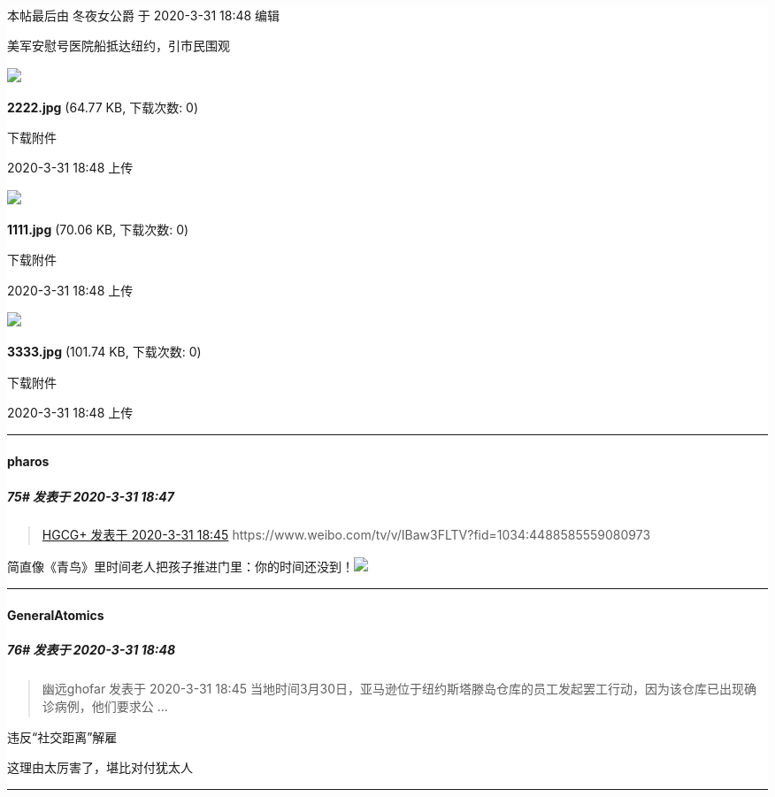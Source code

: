 
 本帖最后由 冬夜女公爵 于 2020-3-31 18:48 编辑 

美军安慰号医院船抵达纽约，引市民围观

<img src="https://img.saraba1st.com/forum/202003/31/184829led5dd4zvvmysgzv.jpg" referrerpolicy="no-referrer">


<strong>2222.jpg</strong> (64.77 KB, 下载次数: 0)

下载附件

2020-3-31 18:48 上传


<img src="https://img.saraba1st.com/forum/202003/31/184830en16cozhn6i5vomd.jpg" referrerpolicy="no-referrer">


<strong>1111.jpg</strong> (70.06 KB, 下载次数: 0)

下载附件

2020-3-31 18:48 上传


<img src="https://img.saraba1st.com/forum/202003/31/184829s7784gzsgdf7znul.jpg" referrerpolicy="no-referrer">


<strong>3333.jpg</strong> (101.74 KB, 下载次数: 0)

下载附件

2020-3-31 18:48 上传


-----

####  pharos  
##### 75#       发表于 2020-3-31 18:47


<blockquote><a href="httphttps://bbs.saraba1st.com/2b/forum.php?mod=redirect&amp;goto=findpost&amp;pid=46936733&amp;ptid=1921823" target="_blank">HGCG+ 发表于 2020-3-31 18:45</a>
https://www.weibo.com/tv/v/IBaw3FLTV?fid=1034:4488585559080973</blockquote>
简直像《青鸟》里时间老人把孩子推进门里：你的时间还没到！<img src="https://static.saraba1st.com/image/smiley/face2017/067.png" referrerpolicy="no-referrer">


-----

####  GeneralAtomics  
##### 76#       发表于 2020-3-31 18:48


<blockquote>幽远ghofar 发表于 2020-3-31 18:45
当地时间3月30日，亚马逊位于纽约斯塔滕岛仓库的员工发起罢工行动，因为该仓库已出现确诊病例，他们要求公 ...</blockquote>
违反“社交距离”解雇


这理由太厉害了，堪比对付犹太人


-----
